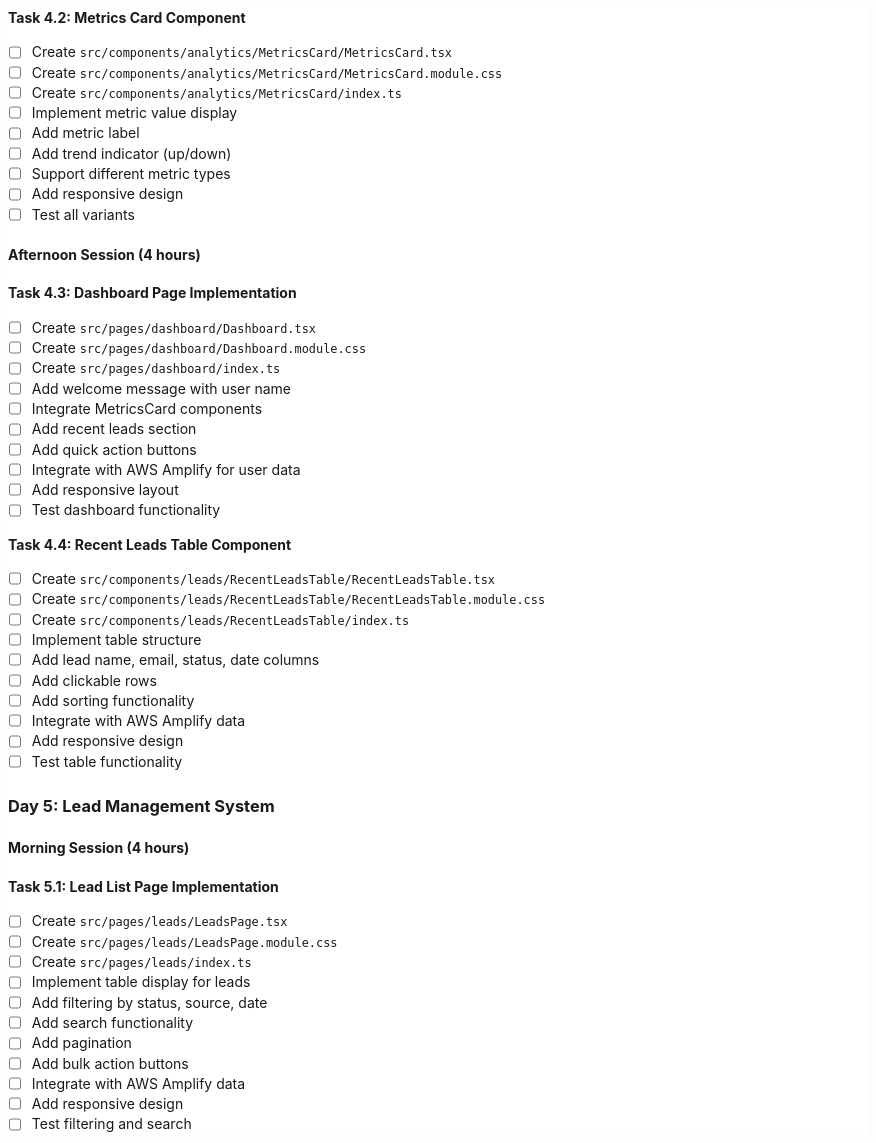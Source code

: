 **Task 4.2: Metrics Card Component**
- [ ] Create `src/components/analytics/MetricsCard/MetricsCard.tsx`
- [ ] Create `src/components/analytics/MetricsCard/MetricsCard.module.css`
- [ ] Create `src/components/analytics/MetricsCard/index.ts`
- [ ] Implement metric value display
- [ ] Add metric label
- [ ] Add trend indicator (up/down)
- [ ] Support different metric types
- [ ] Add responsive design
- [ ] Test all variants

#### Afternoon Session (4 hours)
**Task 4.3: Dashboard Page Implementation**
- [ ] Create `src/pages/dashboard/Dashboard.tsx`
- [ ] Create `src/pages/dashboard/Dashboard.module.css`
- [ ] Create `src/pages/dashboard/index.ts`
- [ ] Add welcome message with user name
- [ ] Integrate MetricsCard components
- [ ] Add recent leads section
- [ ] Add quick action buttons
- [ ] Integrate with AWS Amplify for user data
- [ ] Add responsive layout
- [ ] Test dashboard functionality

**Task 4.4: Recent Leads Table Component**
- [ ] Create `src/components/leads/RecentLeadsTable/RecentLeadsTable.tsx`
- [ ] Create `src/components/leads/RecentLeadsTable/RecentLeadsTable.module.css`
- [ ] Create `src/components/leads/RecentLeadsTable/index.ts`
- [ ] Implement table structure
- [ ] Add lead name, email, status, date columns
- [ ] Add clickable rows
- [ ] Add sorting functionality
- [ ] Integrate with AWS Amplify data
- [ ] Add responsive design
- [ ] Test table functionality

### Day 5: Lead Management System

#### Morning Session (4 hours)
**Task 5.1: Lead List Page Implementation**
- [ ] Create `src/pages/leads/LeadsPage.tsx`
- [ ] Create `src/pages/leads/LeadsPage.module.css`
- [ ] Create `src/pages/leads/index.ts`
- [ ] Implement table display for leads
- [ ] Add filtering by status, source, date
- [ ] Add search functionality
- [ ] Add pagination
- [ ] Add bulk action buttons
- [ ] Integrate with AWS Amplify data
- [ ] Add responsive design
- [ ] Test filtering and search
